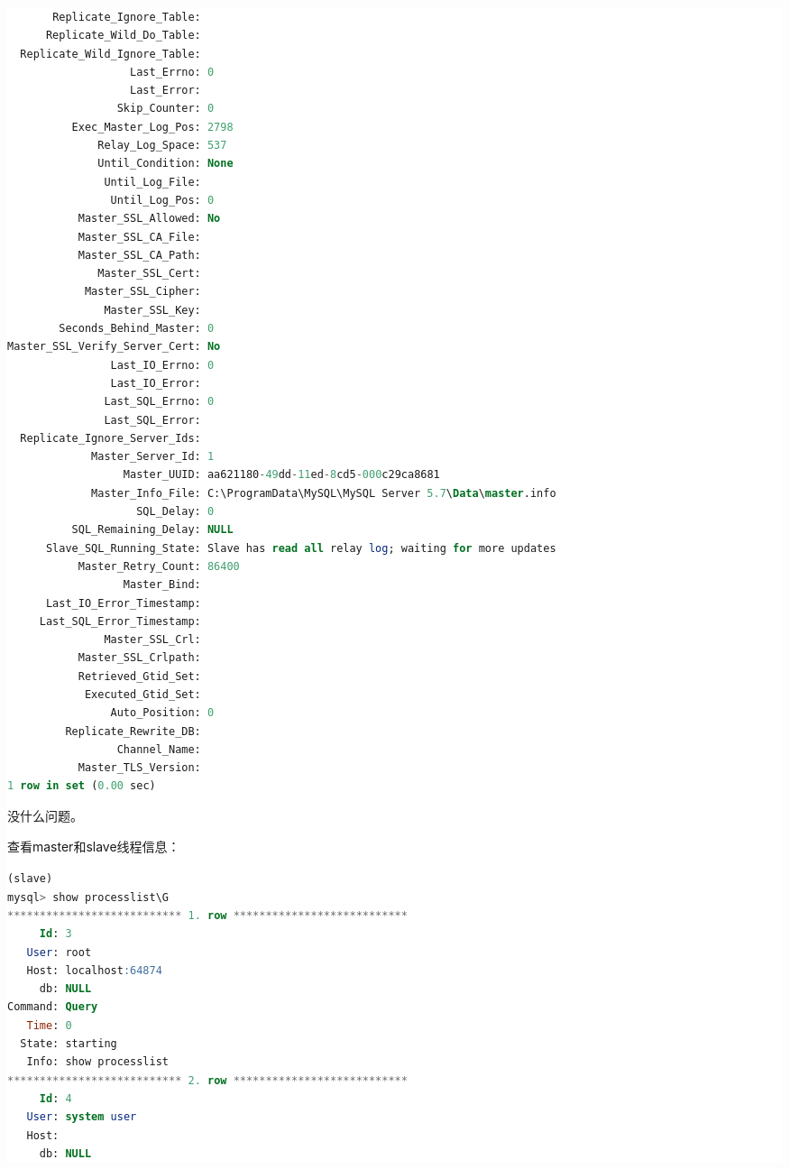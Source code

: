 ```sql
       Replicate_Ignore_Table:
      Replicate_Wild_Do_Table:
  Replicate_Wild_Ignore_Table:
                   Last_Errno: 0
                   Last_Error:
                 Skip_Counter: 0
          Exec_Master_Log_Pos: 2798
              Relay_Log_Space: 537
              Until_Condition: None
               Until_Log_File:
                Until_Log_Pos: 0
           Master_SSL_Allowed: No
           Master_SSL_CA_File:
           Master_SSL_CA_Path:
              Master_SSL_Cert:
            Master_SSL_Cipher:
               Master_SSL_Key:
        Seconds_Behind_Master: 0
Master_SSL_Verify_Server_Cert: No
                Last_IO_Errno: 0
                Last_IO_Error:
               Last_SQL_Errno: 0
               Last_SQL_Error:
  Replicate_Ignore_Server_Ids:
             Master_Server_Id: 1
                  Master_UUID: aa621180-49dd-11ed-8cd5-000c29ca8681
             Master_Info_File: C:\ProgramData\MySQL\MySQL Server 5.7\Data\master.info
                    SQL_Delay: 0
          SQL_Remaining_Delay: NULL
      Slave_SQL_Running_State: Slave has read all relay log; waiting for more updates
           Master_Retry_Count: 86400
                  Master_Bind:
      Last_IO_Error_Timestamp:
     Last_SQL_Error_Timestamp:
               Master_SSL_Crl:
           Master_SSL_Crlpath:
           Retrieved_Gtid_Set:
            Executed_Gtid_Set:
                Auto_Position: 0
         Replicate_Rewrite_DB:
                 Channel_Name:
           Master_TLS_Version:
1 row in set (0.00 sec)
```
没什么问题。

查看master和slave线程信息：  
```sql
(slave)
mysql> show processlist\G
*************************** 1. row ***************************
     Id: 3
   User: root
   Host: localhost:64874
     db: NULL
Command: Query
   Time: 0
  State: starting
   Info: show processlist
*************************** 2. row ***************************
     Id: 4
   User: system user
   Host:
     db: NULL
```